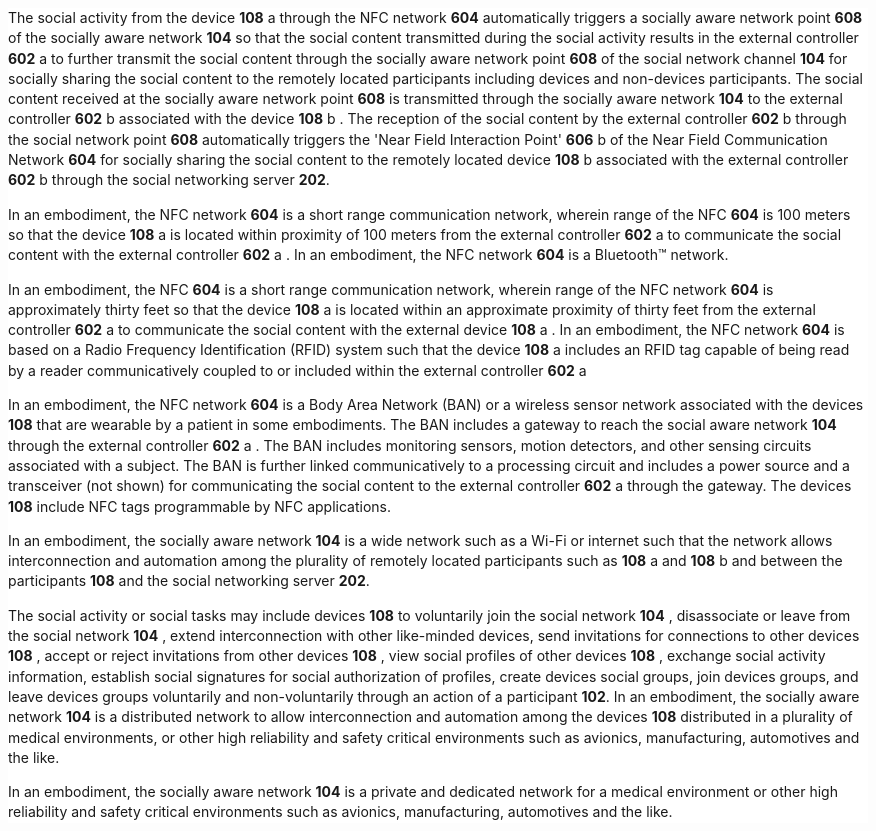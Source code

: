 The social activity from the device **108** a through the NFC network **604** automatically triggers a socially aware network point **608** of the socially aware network **104** so that the social content transmitted during the social activity results in the external controller **602** a to further transmit the social content through the socially aware network point **608** of the social network channel **104** for socially sharing the social content to the remotely located participants including devices and non-devices participants. The social content received at the socially aware network point **608** is transmitted through the socially aware network **104** to the external controller **602** b associated with the device **108** b . The reception of the social content by the external controller **602** b through the social network point **608** automatically triggers the 'Near Field Interaction Point' **606** b of the Near Field Communication Network **604** for socially sharing the social content to the remotely located device **108** b associated with the external controller **602** b through the social networking server **202**.

In an embodiment, the NFC network **604** is a short range communication network, wherein range of the NFC **604** is 100 meters so that the device **108** a is located within proximity of 100 meters from the external controller **602** a to communicate the social content with the external controller **602** a . In an embodiment, the NFC network **604** is a Bluetooth™ network.

In an embodiment, the NFC **604** is a short range communication network, wherein range of the NFC network **604** is approximately thirty feet so that the device **108** a is located within an approximate proximity of thirty feet from the external controller **602** a to communicate the social content with the external device **108** a . In an embodiment, the NFC network **604** is based on a Radio Frequency Identification (RFID) system such that the device **108** a includes an RFID tag capable of being read by a reader communicatively coupled to or included within the external controller **602** a

In an embodiment, the NFC network **604** is a Body Area Network (BAN) or a wireless sensor network associated with the devices **108** that are wearable by a patient in some embodiments. The BAN includes a gateway to reach the social aware network **104** through the external controller **602** a . The BAN includes monitoring sensors, motion detectors, and other sensing circuits associated with a subject. The BAN is further linked communicatively to a processing circuit and includes a power source and a transceiver (not shown) for communicating the social content to the external controller **602** a through the gateway. The devices **108** include NFC tags programmable by NFC applications.

In an embodiment, the socially aware network **104** is a wide network such as a Wi-Fi or internet such that the network allows interconnection and automation among the plurality of remotely located participants such as **108** a and **108** b and between the participants **108** and the social networking server **202**.

The social activity or social tasks may include devices **108** to voluntarily join the social network **104** , disassociate or leave from the social network **104** , extend interconnection with other like-minded devices, send invitations for connections to other devices **108** , accept or reject invitations from other devices **108** , view social profiles of other devices **108** , exchange social activity information, establish social signatures for social authorization of profiles, create devices social groups, join devices groups, and leave devices groups voluntarily and non-voluntarily through an action of a participant **102**. In an embodiment, the socially aware network **104** is a distributed network to allow interconnection and automation among the devices **108** distributed in a plurality of medical environments, or other high reliability and safety critical environments such as avionics, manufacturing, automotives and the like.

In an embodiment, the socially aware network **104** is a private and dedicated network for a medical environment or other high reliability and safety critical environments such as avionics, manufacturing, automotives and the like.
